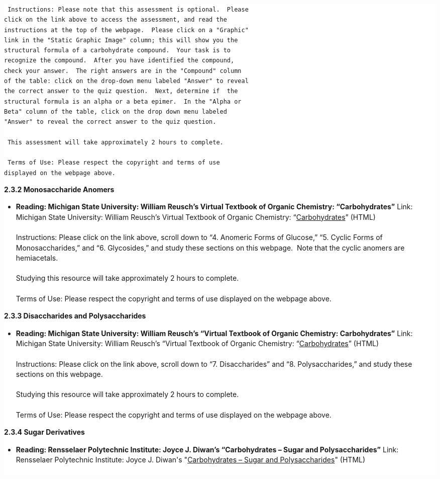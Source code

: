      Instructions: Please note that this assessment is optional.  Please
    click on the link above to access the assessment, and read the
    instructions at the top of the webpage.  Please click on a "Graphic"
    link in the "Static Graphic Image" column; this will show you the
    structural formula of a carbohydrate compound.  Your task is to
    recognize the compound.  After you have identified the compound,
    check your answer.  The right answers are in the "Compound" column
    of the table: click on the drop-down menu labeled "Answer" to reveal
    the correct answer to the quiz question.  Next, determine if  the
    structural formula is an alpha or a beta epimer.  In the "Alpha or
    Beta" column of the table, click on the drop down menu labeled
    "Answer" to reveal the correct answer to the quiz question.  
        
     This assessment will take approximately 2 hours to complete.  
        
     Terms of Use: Please respect the copyright and terms of use
    displayed on the webpage above.

**2.3.2 Monosaccharide Anomers** <span id="2.3.2"></span> 
-   **Reading: Michigan State University: William Reusch’s Virtual
    Textbook of Organic Chemistry: “Carbohydrates”**
    Link: Michigan State University: William Reusch’s Virtual Textbook
    of Organic Chemistry:
    “[Carbohydrates](http://www2.chemistry.msu.edu/faculty/reusch/VirtTxtJml/carbhyd.htm#carb1)”
    (HTML)  
        
     Instructions: Please click on the link above, scroll down to “4.
    Anomeric Forms of Glucose,” “5. Cyclic Forms of Monosaccharides,”
    and “6. Glycosides,” and study these sections on this webpage.  Note
    that the cyclic anomers are hemiacetals.  
        
     Studying this resource will take approximately 2 hours to
    complete.  
        
     Terms of Use: Please respect the copyright and terms of use
    displayed on the webpage above.

**2.3.3 Disaccharides and Polysaccharides** <span id="2.3.3"></span> 
-   **Reading: Michigan State University: William Reusch’s “Virtual
    Textbook of Organic Chemistry: Carbohydrates”**
    Link: Michigan State University: William Reusch’s “Virtual Textbook
    of Organic Chemistry:
    “[Carbohydrates](http://www2.chemistry.msu.edu/faculty/reusch/VirtTxtJml/carbhyd.htm#carb1)”
    (HTML)  
        
     Instructions: Please click on the link above, scroll down to “7.
    Disaccharides” and “8. Polysaccharides,” and study these sections on
    this webpage.    
        
     Studying this resource will take approximately 2 hours to
    complete.  
        
     Terms of Use: Please respect the copyright and terms of use
    displayed on the webpage above.

**2.3.4 Sugar Derivatives** <span id="2.3.4"></span> 
-   **Reading: Rensselaer Polytechnic Institute: Joyce J. Diwan’s
    “Carbohydrates – Sugar and Polysaccharides”**
    Link: Rensselaer Polytechnic Institute: Joyce J. Diwan's
    "[Carbohydrates – Sugar and
    Polysaccharides](http://www.rpi.edu/dept/bcbp/molbiochem/MBWeb/mb1/part2/sugar.htm)"
    (HTML)  
        